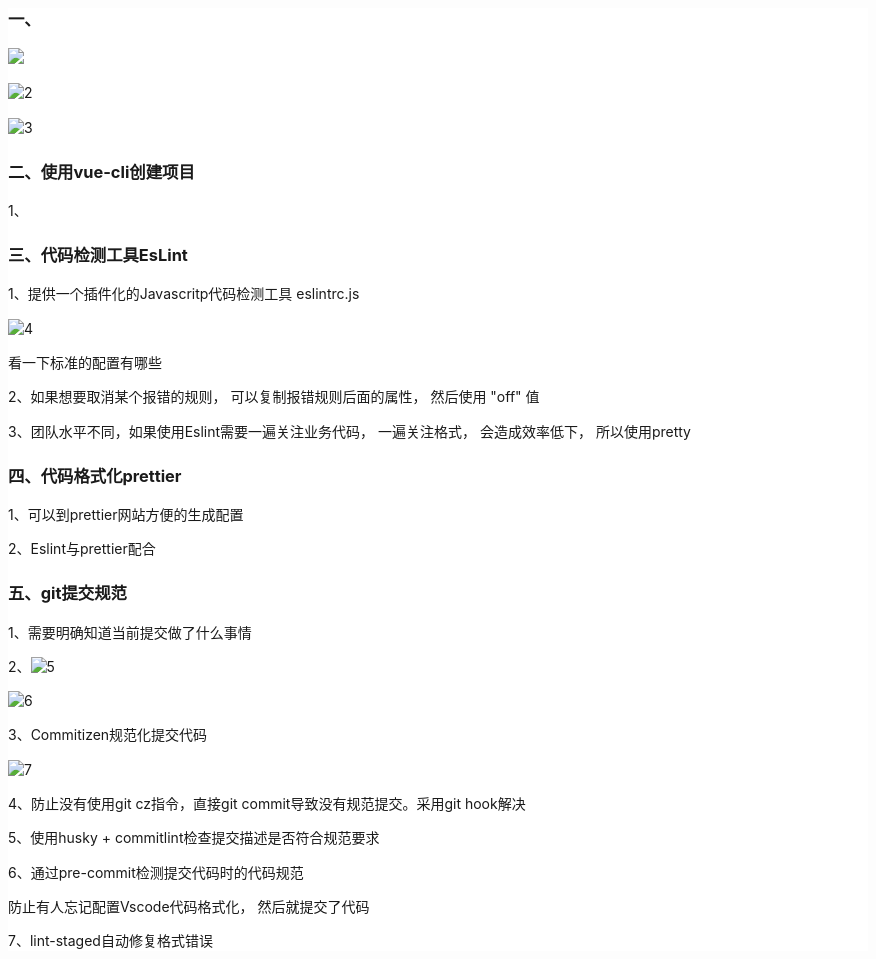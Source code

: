 ### 一、

![](/Volumes/T7/Project/admin/images/1.jpg)

![2](/Volumes/T7/Project/admin/images/2.jpg)



![3](/Volumes/T7/Project/admin/images/3.jpg)

### 二、使用vue-cli创建项目

1、

### 三、代码检测工具EsLint

1、提供一个插件化的Javascritp代码检测工具  eslintrc.js

![4](/Volumes/T7/Project/admin/images/4.jpg)

看一下标准的配置有哪些

2、如果想要取消某个报错的规则， 可以复制报错规则后面的属性， 然后使用  "off"  值

3、团队水平不同，如果使用Eslint需要一遍关注业务代码， 一遍关注格式， 会造成效率低下， 所以使用pretty



### 四、代码格式化prettier

1、可以到prettier网站方便的生成配置

2、Eslint与prettier配合



### 五、git提交规范

1、需要明确知道当前提交做了什么事情

2、![5](/Volumes/T7/Project/admin/images/5.jpg)

![6](/Volumes/T7/Project/admin/images/6.jpg)

3、Commitizen规范化提交代码

![7](/Volumes/T7/Project/admin/images/7.jpg)

4、防止没有使用git cz指令，直接git commit导致没有规范提交。采用git hook解决

5、使用husky + commitlint检查提交描述是否符合规范要求

6、通过pre-commit检测提交代码时的代码规范

防止有人忘记配置Vscode代码格式化， 然后就提交了代码

7、lint-staged自动修复格式错误
